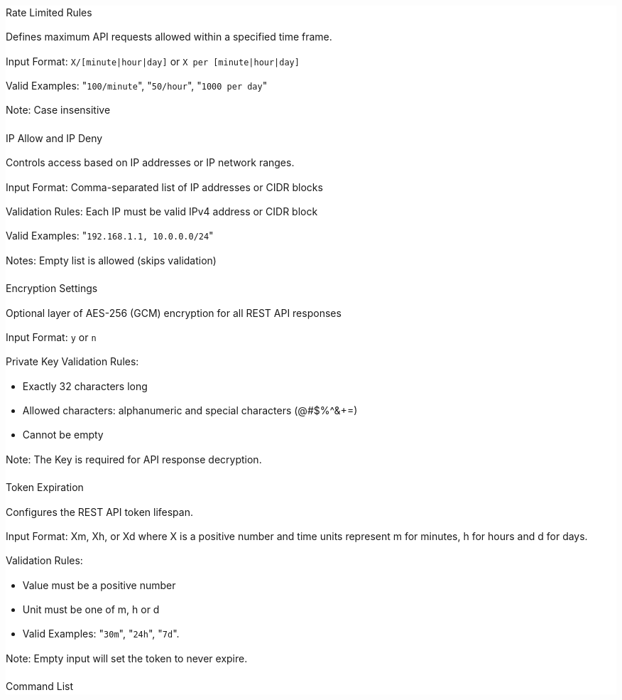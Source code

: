 Rate Limited Rules

Defines maximum API requests allowed within a specified time frame.

Input Format: `X/[minute|hour|day]` or `X per [minute|hour|day]`

Valid Examples: "`100/minute`", "`50/hour`", "`1000 per day`"

Note: Case insensitive

####

IP Allow and IP Deny

Controls access based on IP addresses or IP network ranges.

Input Format: Comma-separated list of IP addresses or CIDR blocks

Validation Rules: Each IP must be valid IPv4 address or CIDR block

Valid Examples: "`192.168.1.1, 10.0.0.0/24`"

Notes: Empty list is allowed (skips validation)

####

Encryption Settings

Optional layer of AES-256 (GCM) encryption for all REST API responses

Input Format: `y` or `n`

Private Key Validation Rules:

  * Exactly 32 characters long

  * Allowed characters: alphanumeric and special characters (@#$%^&+=)

  * Cannot be empty

Note: The Key is required for API response decryption.

####

Token Expiration

Configures the REST API token lifespan.

Input Format: Xm, Xh, or Xd where X is a positive number and time units
represent m for minutes, h for hours and d for days.

Validation Rules:

  * Value must be a positive number

  * Unit must be one of m, h or d

  * Valid Examples: "`30m`", "`24h`", "`7d`".

Note: Empty input will set the token to never expire.

####

Command List
